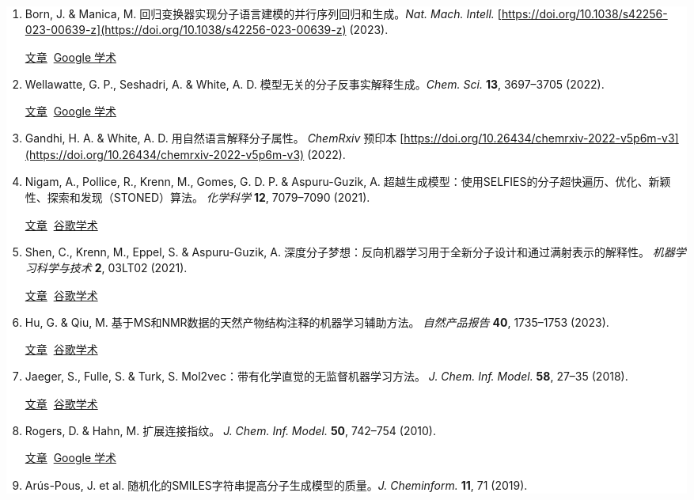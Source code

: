 1.  Born, J. & Manica, M. 回归变换器实现分子语言建模的并行序列回归和生成。*Nat. Mach. Intell.* [https://doi.org/10.1038/s42256-023-00639-z](https://doi.org/10.1038/s42256-023-00639-z) (2023).

    [文章](https://doi.org/10.1038%2Fs42256-023-00639-z)  [Google 学术](http://scholar.google.com/scholar_lookup?&title=回归变换器实现分子语言建模的并行序列回归和生成&journal=Nat.%20Mach.%20Intell.&doi=10.1038%2Fs42256-023-00639-z&publication_year=2023&author=Born%2CJ&author=Manica%2CM)

1.  Wellawatte, G. P., Seshadri, A. & White, A. D. 模型无关的分子反事实解释生成。*Chem. Sci.* **13**, 3697–3705 (2022).

    [文章](https://doi.org/10.1039%2FD1SC05259D)  [Google 学术](http://scholar.google.com/scholar_lookup?&title=模型无关的分子反事实解释生成&journal=Chem.%20Sci.&doi=10.1039%2FD1SC05259D&volume=13&pages=3697-3705&publication_year=2022&author=Wellawatte%2CGP&author=Seshadri%2CA&author=White%2CAD)

1.  Gandhi, H. A. & White, A. D. 用自然语言解释分子属性。 *ChemRxiv* 预印本 [https://doi.org/10.26434/chemrxiv-2022-v5p6m-v3](https://doi.org/10.26434/chemrxiv-2022-v5p6m-v3) (2022).

1.  Nigam, A., Pollice, R., Krenn, M., Gomes, G. D. P. & Aspuru-Guzik, A. 超越生成模型：使用SELFIES的分子超快遍历、优化、新颖性、探索和发现（STONED）算法。 *化学科学* **12**, 7079–7090 (2021).

    [文章](https://doi.org/10.1039%2FD1SC00231G)  [谷歌学术](http://scholar.google.com/scholar_lookup?&title=Beyond%20generative%20models%3A%20superfast%20traversal%2C%20optimization%2C%20novelty%2C%20exploration%20and%20discovery%20%28STONED%29%20algorithm%20for%20molecules%20using%20SELFIES&journal=Chem.%20Sci.&doi=10.1039%2FD1SC00231G&volume=12&pages=7079-7090&publication_year=2021&author=Nigam%2CA&author=Pollice%2CR&author=Krenn%2CM&author=Gomes%2CGDP&author=Aspuru-Guzik%2CA)

1.  Shen, C., Krenn, M., Eppel, S. & Aspuru-Guzik, A. 深度分子梦想：反向机器学习用于全新分子设计和通过满射表示的解释性。 *机器学习科学与技术* **2**, 03LT02 (2021).

    [文章](https://doi.org/10.1088%2F2632-2153%2Fac09d6)  [谷歌学术](http://scholar.google.com/scholar_lookup?&title=Deep%20molecular%20dreaming%3A%20inverse%20machine%20learning%20for%20de-novo%20molecular%20design%20and%20interpretability%20with%20surjective%20representations&journal=Mach.%20Learn.%20Sci.%20Technol.&doi=10.1088%2F2632-2153%2Fac09d6&volume=2&publication_year=2021&author=Shen%2CC&author=Krenn%2CM&author=Eppel%2CS&author=Aspuru-Guzik%2CA)

1.  Hu, G. & Qiu, M. 基于MS和NMR数据的天然产物结构注释的机器学习辅助方法。 *自然产品报告* **40**, 1735–1753 (2023).

    [文章](https://doi.org/10.1039%2FD3NP00025G)  [谷歌学术](http://scholar.google.com/scholar_lookup?&title=Machine%20learning-assisted%20structure%20annotation%20of%20natural%20products%20based%20on%20MS%20and%20NMR%20data&journal=Nat.%20Prod.%20Rep.&doi=10.1039%2FD3NP00025G&volume=40&pages=1735-1753&publication_year=2023&author=Hu%2CG&author=Qiu%2CM)

1.  Jaeger, S., Fulle, S. & Turk, S. Mol2vec：带有化学直觉的无监督机器学习方法。 *J. Chem. Inf. Model.* **58**, 27–35 (2018).

    [文章](https://doi.org/10.1021%2Facs.jcim.7b00616)  [谷歌学术](http://scholar.google.com/scholar_lookup?&title=Mol2vec%3A%20unsupervised%20machine%20learning%20approach%20with%20chemical%20intuition&journal=J.%20Chem.%20Inf.%20Model.&doi=10.1021%2Facs.jcim.7b00616&volume=58&pages=27-35&publication_year=2018&author=Jaeger%2CS&author=Fulle%2CS&author=Turk%2CS)

1.  Rogers, D. & Hahn, M. 扩展连接指纹。 *J. Chem. Inf. Model.* **50**, 742–754 (2010).

    [文章](https://doi.org/10.1021%2Fci100050t)  [Google 学术](http://scholar.google.com/scholar_lookup?&title=扩展连接性指纹&journal=J.%20Chem.%20Inf.%20Model.&doi=10.1021%2Fci100050t&volume=50&pages=742-754&publication_year=2010&author=Rogers%2CD&author=Hahn%2CM)

1.  Arús-Pous, J. et al. 随机化的SMILES字符串提高分子生成模型的质量。*J. Cheminform.* **11**, 71 (2019).
